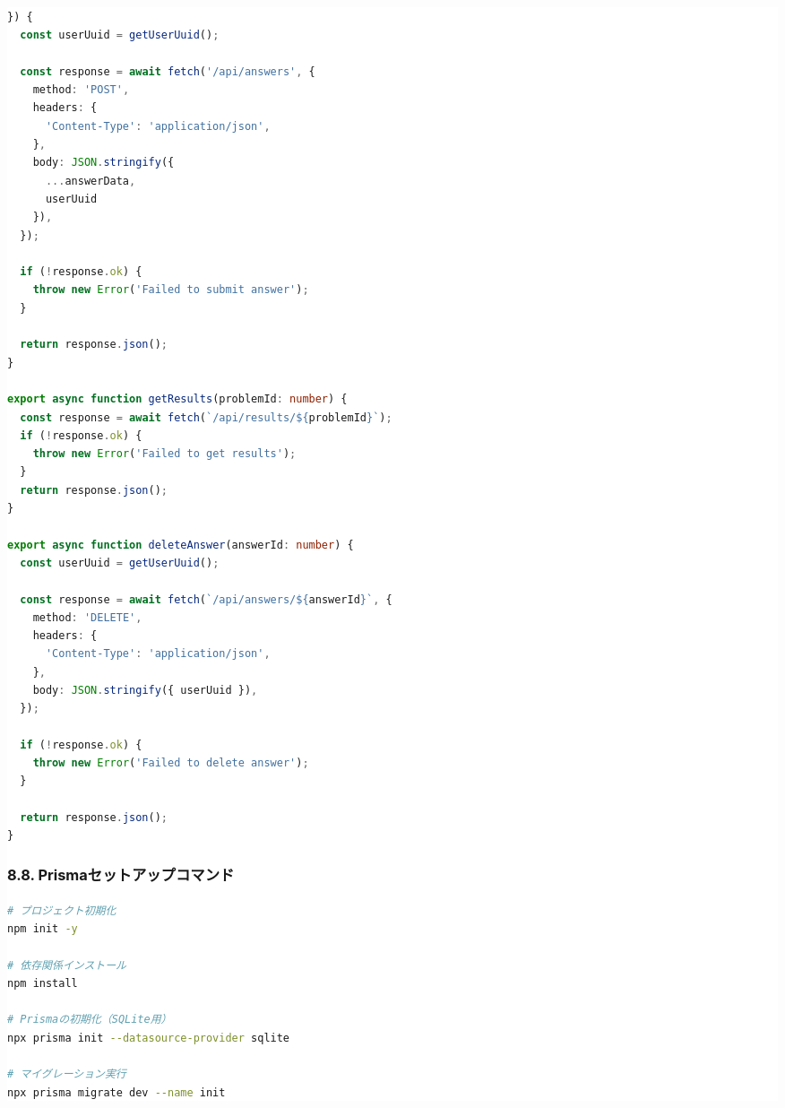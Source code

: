 ```typescript
}) {
  const userUuid = getUserUuid();
  
  const response = await fetch('/api/answers', {
    method: 'POST',
    headers: {
      'Content-Type': 'application/json',
    },
    body: JSON.stringify({
      ...answerData,
      userUuid
    }),
  });
  
  if (!response.ok) {
    throw new Error('Failed to submit answer');
  }
  
  return response.json();
}

export async function getResults(problemId: number) {
  const response = await fetch(`/api/results/${problemId}`);
  if (!response.ok) {
    throw new Error('Failed to get results');
  }
  return response.json();
}

export async function deleteAnswer(answerId: number) {
  const userUuid = getUserUuid();
  
  const response = await fetch(`/api/answers/${answerId}`, {
    method: 'DELETE',
    headers: {
      'Content-Type': 'application/json',
    },
    body: JSON.stringify({ userUuid }),
  });
  
  if (!response.ok) {
    throw new Error('Failed to delete answer');
  }
  
  return response.json();
}
```

### 8.8. Prismaセットアップコマンド

```bash
# プロジェクト初期化
npm init -y

# 依存関係インストール
npm install

# Prismaの初期化（SQLite用）
npx prisma init --datasource-provider sqlite

# マイグレーション実行
npx prisma migrate dev --name init

```